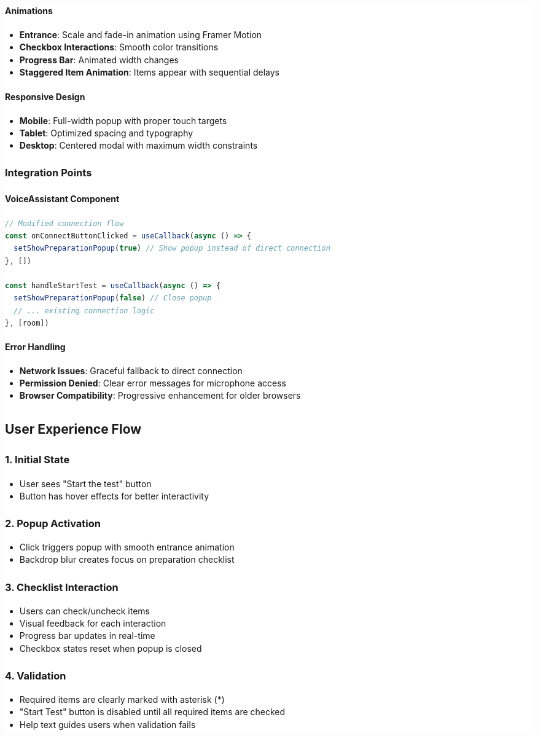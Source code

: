 #### Animations
- **Entrance**: Scale and fade-in animation using Framer Motion
- **Checkbox Interactions**: Smooth color transitions
- **Progress Bar**: Animated width changes
- **Staggered Item Animation**: Items appear with sequential delays

#### Responsive Design
- **Mobile**: Full-width popup with proper touch targets
- **Tablet**: Optimized spacing and typography
- **Desktop**: Centered modal with maximum width constraints

### Integration Points

#### VoiceAssistant Component
```typescript
// Modified connection flow
const onConnectButtonClicked = useCallback(async () => {
  setShowPreparationPopup(true) // Show popup instead of direct connection
}, [])

const handleStartTest = useCallback(async () => {
  setShowPreparationPopup(false) // Close popup
  // ... existing connection logic
}, [room])
```

#### Error Handling
- **Network Issues**: Graceful fallback to direct connection
- **Permission Denied**: Clear error messages for microphone access
- **Browser Compatibility**: Progressive enhancement for older browsers

## User Experience Flow

### 1. Initial State
- User sees "Start the test" button
- Button has hover effects for better interactivity

### 2. Popup Activation
- Click triggers popup with smooth entrance animation
- Backdrop blur creates focus on preparation checklist

### 3. Checklist Interaction
- Users can check/uncheck items
- Visual feedback for each interaction
- Progress bar updates in real-time
- Checkbox states reset when popup is closed

### 4. Validation
- Required items are clearly marked with asterisk (*)
- "Start Test" button is disabled until all required items are checked
- Help text guides users when validation fails
